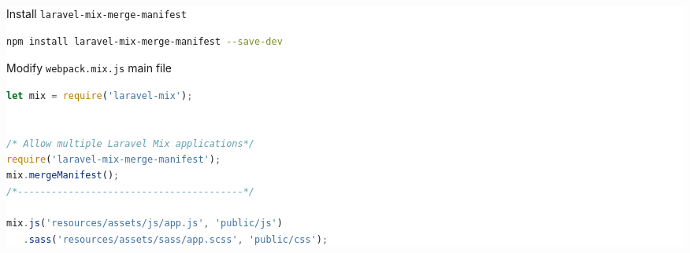 Install `laravel-mix-merge-manifest`

```bash
npm install laravel-mix-merge-manifest --save-dev
```

Modify `webpack.mix.js` main file

```js
let mix = require('laravel-mix');


/* Allow multiple Laravel Mix applications*/
require('laravel-mix-merge-manifest');
mix.mergeManifest();
/*----------------------------------------*/

mix.js('resources/assets/js/app.js', 'public/js')
   .sass('resources/assets/sass/app.scss', 'public/css');

```
